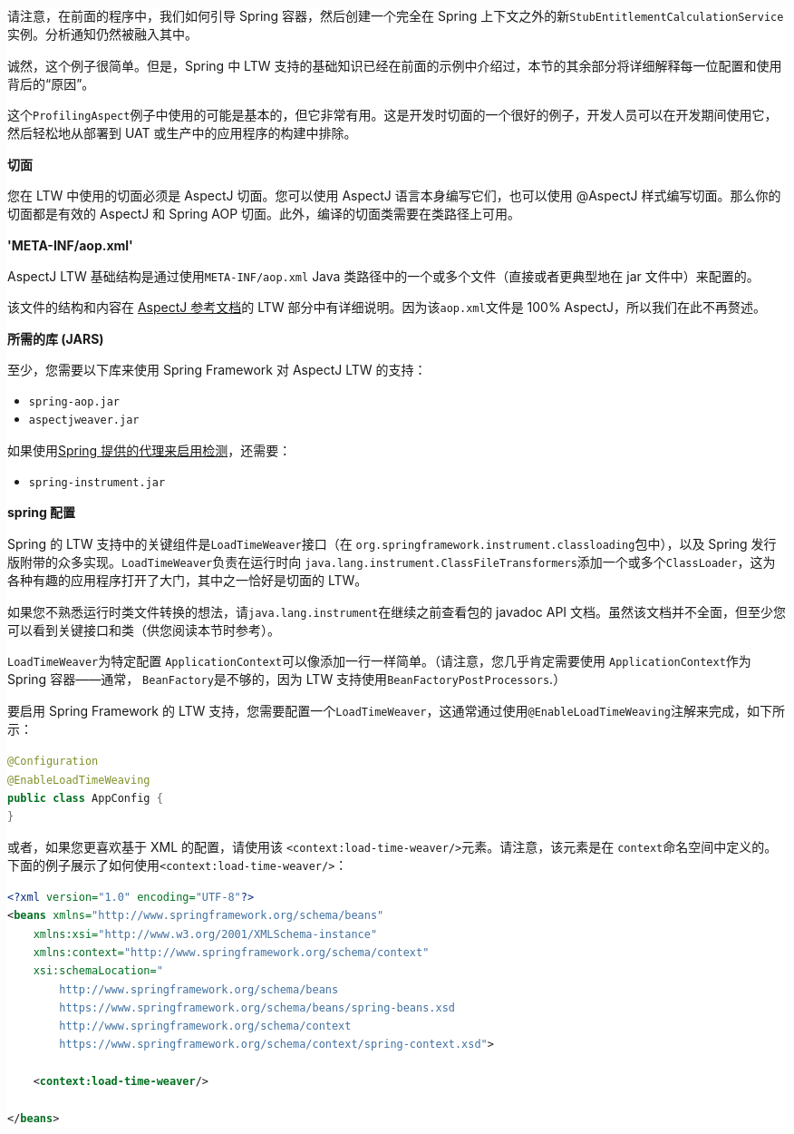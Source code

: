 请注意，在前面的程序中，我们如何引导 Spring 容器，然后创建一个完全在 Spring 上下文之外的新`StubEntitlementCalculationService`实例。分析通知仍然被融入其中。

诚然，这个例子很简单。但是，Spring 中 LTW 支持的基础知识已经在前面的示例中介绍过，本节的其余部分将详细解释每一位配置和使用背后的“原因”。

这个`ProfilingAspect`例子中使用的可能是基本的，但它非常有用。这是开发时切面的一个很好的例子，开发人员可以在开发期间使用它，然后轻松地从部署到 UAT 或生产中的应用程序的构建中排除。

**切面**

您在 LTW 中使用的切面必须是 AspectJ 切面。您可以使用 AspectJ 语言本身编写它们，也可以使用 @AspectJ 样式编写切面。那么你的切面都是有效的 AspectJ 和 Spring AOP 切面。此外，编译的切面类需要在类路径上可用。

**'META-INF/aop.xml'**

AspectJ LTW 基础结构是通过使用`META-INF/aop.xml` Java 类路径中的一个或多个文件（直接或者更典型地在 jar 文件中）来配置的。

该文件的结构和内容在 [AspectJ 参考文档](https://www.eclipse.org/aspectj/doc/released/devguide/ltw-configuration.html)的 LTW 部分中有详细说明。因为该`aop.xml`文件是 100% AspectJ，所以我们在此不再赘述。

**所需的库 (JARS)**

至少，您需要以下库来使用 Spring Framework 对 AspectJ LTW 的支持：

* `spring-aop.jar`
* `aspectjweaver.jar`

如果使用[Spring 提供的代理来启用检测](https://docs.spring.io/spring-framework/docs/current/reference/html/core.html#aop-aj-ltw-environments-generic)，还需要：

* `spring-instrument.jar`

**spring 配置**

Spring 的 LTW 支持中的关键组件是`LoadTimeWeaver`接口（在 `org.springframework.instrument.classloading`包中），以及 Spring 发行版附带的众多实现。`LoadTimeWeaver`负责在运行时向 `java.lang.instrument.ClassFileTransformers`添加一个或多个`ClassLoader`，这为各种有趣的应用程序打开了大门，其中之一恰好是切面的 LTW。

如果您不熟悉运行时类文件转换的想法，请`java.lang.instrument`在继续之前查看包的 javadoc API 文档。虽然该文档并不全面，但至少您可以看到关键接口和类（供您阅读本节时参考）。

`LoadTimeWeaver`为特定配置 `ApplicationContext`可以像添加一行一样简单。（请注意，您几乎肯定需要使用 `ApplicationContext`作为 Spring 容器——通常， `BeanFactory`是不够的，因为 LTW 支持使用`BeanFactoryPostProcessors`.）

要启用 Spring Framework 的 LTW 支持，您需要配置一个`LoadTimeWeaver`，这通常通过使用`@EnableLoadTimeWeaving`注解来完成，如下所示：

```java
@Configuration
@EnableLoadTimeWeaving
public class AppConfig {
}
```

或者，如果您更喜欢基于 XML 的配置，请使用该 `<context:load-time-weaver/>`元素。请注意，该元素是在 `context`命名空间中定义的。下面的例子展示了如何使用`<context:load-time-weaver/>`：

```xml
<?xml version="1.0" encoding="UTF-8"?>
<beans xmlns="http://www.springframework.org/schema/beans"
    xmlns:xsi="http://www.w3.org/2001/XMLSchema-instance"
    xmlns:context="http://www.springframework.org/schema/context"
    xsi:schemaLocation="
        http://www.springframework.org/schema/beans
        https://www.springframework.org/schema/beans/spring-beans.xsd
        http://www.springframework.org/schema/context
        https://www.springframework.org/schema/context/spring-context.xsd">

    <context:load-time-weaver/>

</beans>
```
